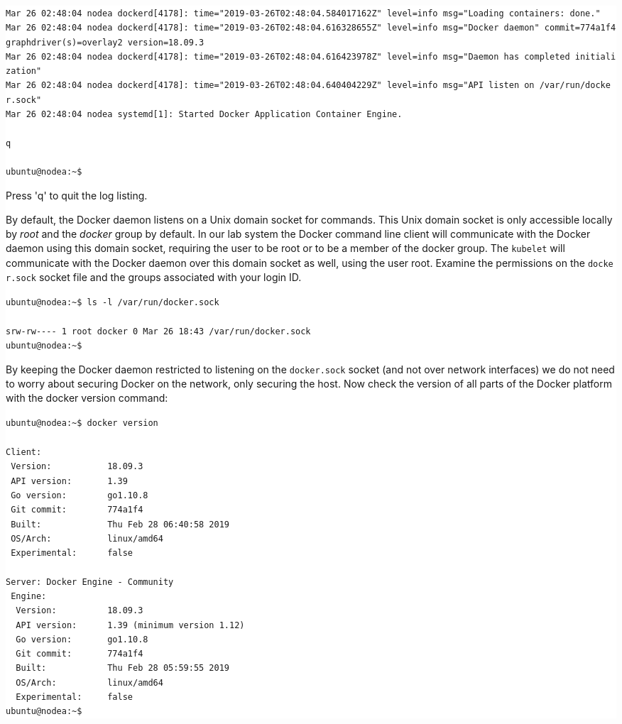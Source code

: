 ```
Mar 26 02:48:04 nodea dockerd[4178]: time="2019-03-26T02:48:04.584017162Z" level=info msg="Loading containers: done."
Mar 26 02:48:04 nodea dockerd[4178]: time="2019-03-26T02:48:04.616328655Z" level=info msg="Docker daemon" commit=774a1f4 graphdriver(s)=overlay2 version=18.09.3
Mar 26 02:48:04 nodea dockerd[4178]: time="2019-03-26T02:48:04.616423978Z" level=info msg="Daemon has completed initialization"
Mar 26 02:48:04 nodea dockerd[4178]: time="2019-03-26T02:48:04.640404229Z" level=info msg="API listen on /var/run/docker.sock"
Mar 26 02:48:04 nodea systemd[1]: Started Docker Application Container Engine.

q

ubuntu@nodea:~$
```

Press 'q' to quit the log listing.

By default, the Docker daemon listens on a Unix domain socket for commands. This Unix domain socket is only accessible
locally by _root_ and the _docker_ group by default. In our lab system the Docker command line client will communicate
with the Docker daemon using this domain socket, requiring the user to be root or to be a member of the docker group.
The `kubelet` will communicate with the Docker daemon over this domain socket as well, using the user root. Examine the
permissions on the `docker.sock` socket file and the groups associated with your login ID.

```
ubuntu@nodea:~$ ls -l /var/run/docker.sock

srw-rw---- 1 root docker 0 Mar 26 18:43 /var/run/docker.sock
ubuntu@nodea:~$
```

By keeping the Docker daemon restricted to listening on the `docker.sock` socket (and not over network interfaces) we
do not need to worry about securing Docker on the network, only securing the host. Now check the version of all parts of
the Docker platform with the docker version command:

```
ubuntu@nodea:~$ docker version

Client:
 Version:           18.09.3
 API version:       1.39
 Go version:        go1.10.8
 Git commit:        774a1f4
 Built:             Thu Feb 28 06:40:58 2019
 OS/Arch:           linux/amd64
 Experimental:      false

Server: Docker Engine - Community
 Engine:
  Version:          18.09.3
  API version:      1.39 (minimum version 1.12)
  Go version:       go1.10.8
  Git commit:       774a1f4
  Built:            Thu Feb 28 05:59:55 2019
  OS/Arch:          linux/amd64
  Experimental:     false
ubuntu@nodea:~$
```


[RX-M LLC]: http://rx-m.io/rxm-cnc.svg "RX-M LLC"